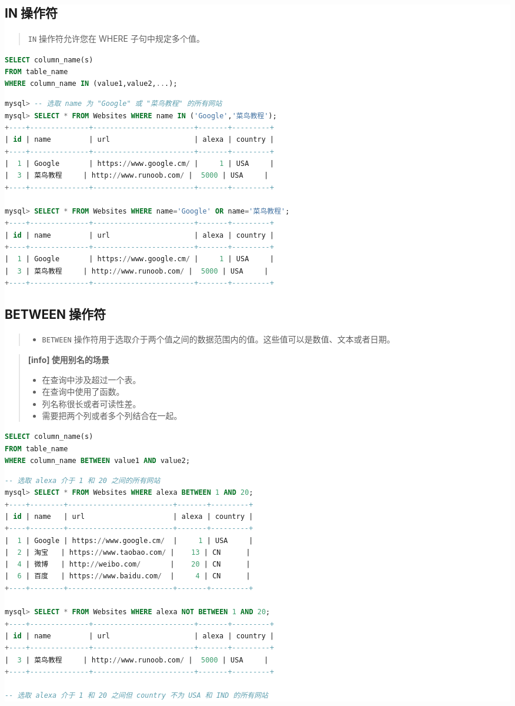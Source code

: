 ## IN 操作符

> `IN` 操作符允许您在 WHERE 子句中规定多个值。

```sql
SELECT column_name(s)
FROM table_name
WHERE column_name IN (value1,value2,...);
```

```sql
mysql> -- 选取 name 为 "Google" 或 "菜鸟教程" 的所有网站
mysql> SELECT * FROM Websites WHERE name IN ('Google','菜鸟教程');
+----+--------------+------------------------+-------+---------+
| id | name         | url                    | alexa | country |
+----+--------------+------------------------+-------+---------+
|  1 | Google       | https://www.google.cm/ |     1 | USA     |
|  3 | 菜鸟教程     | http://www.runoob.com/ |  5000 | USA     |
+----+--------------+------------------------+-------+---------+

mysql> SELECT * FROM Websites WHERE name='Google' OR name='菜鸟教程';
+----+--------------+------------------------+-------+---------+
| id | name         | url                    | alexa | country |
+----+--------------+------------------------+-------+---------+
|  1 | Google       | https://www.google.cm/ |     1 | USA     |
|  3 | 菜鸟教程     | http://www.runoob.com/ |  5000 | USA     |
+----+--------------+------------------------+-------+---------+
```

## BETWEEN 操作符

>* `BETWEEN` 操作符用于选取介于两个值之间的数据范围内的值。这些值可以是数值、文本或者日期。

> **[info] 使用别名的场景**
>
>* 在查询中涉及超过一个表。
>* 在查询中使用了函数。
>* 列名称很长或者可读性差。
>* 需要把两个列或者多个列结合在一起。

```sql
SELECT column_name(s)
FROM table_name
WHERE column_name BETWEEN value1 AND value2;
```

```sql
-- 选取 alexa 介于 1 和 20 之间的所有网站
mysql> SELECT * FROM Websites WHERE alexa BETWEEN 1 AND 20;
+----+--------+-------------------------+-------+---------+
| id | name   | url                     | alexa | country |
+----+--------+-------------------------+-------+---------+
|  1 | Google | https://www.google.cm/  |     1 | USA     |
|  2 | 淘宝   | https://www.taobao.com/ |    13 | CN      |
|  4 | 微博   | http://weibo.com/       |    20 | CN      |
|  6 | 百度   | https://www.baidu.com/  |     4 | CN      |
+----+--------+-------------------------+-------+---------+

mysql> SELECT * FROM Websites WHERE alexa NOT BETWEEN 1 AND 20;
+----+--------------+------------------------+-------+---------+
| id | name         | url                    | alexa | country |
+----+--------------+------------------------+-------+---------+
|  3 | 菜鸟教程     | http://www.runoob.com/ |  5000 | USA     |
+----+--------------+------------------------+-------+---------+

-- 选取 alexa 介于 1 和 20 之间但 country 不为 USA 和 IND 的所有网站
```